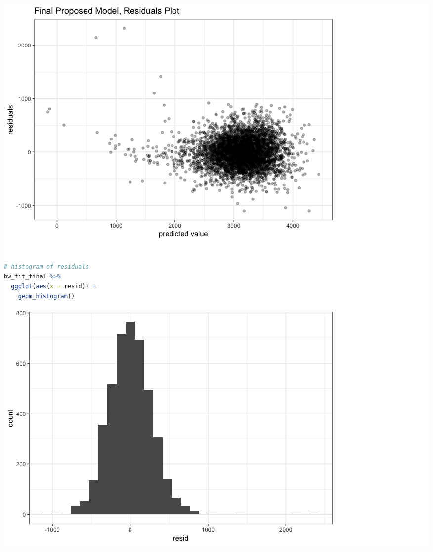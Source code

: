 ![](p8105_hw6_jh4054_files/figure-markdown_github/unnamed-chunk-14-1.png)

``` r

# histogram of residuals
bw_fit_final %>% 
  ggplot(aes(x = resid)) +
    geom_histogram()
```

![](p8105_hw6_jh4054_files/figure-markdown_github/unnamed-chunk-14-2.png)
